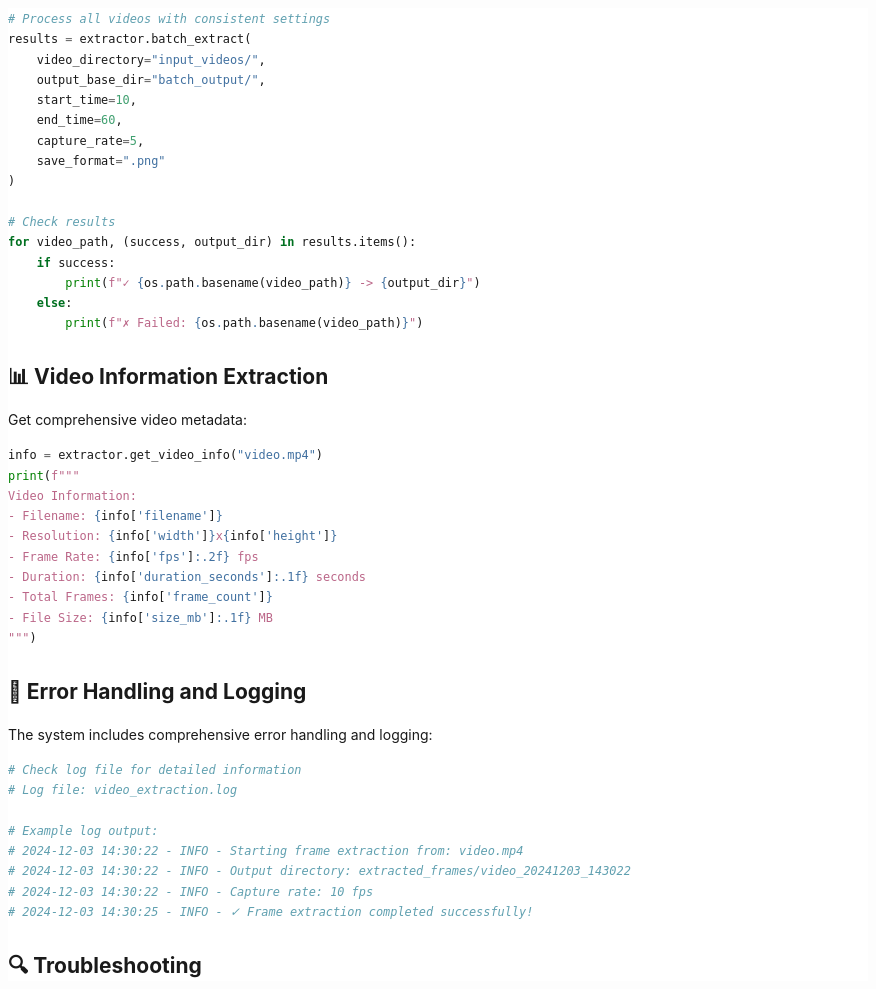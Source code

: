 ```python
# Process all videos with consistent settings
results = extractor.batch_extract(
    video_directory="input_videos/",
    output_base_dir="batch_output/",
    start_time=10,
    end_time=60,
    capture_rate=5,
    save_format=".png"
)

# Check results
for video_path, (success, output_dir) in results.items():
    if success:
        print(f"✓ {os.path.basename(video_path)} -> {output_dir}")
    else:
        print(f"✗ Failed: {os.path.basename(video_path)}")
```

## 📊 Video Information Extraction

Get comprehensive video metadata:

```python
info = extractor.get_video_info("video.mp4")
print(f"""
Video Information:
- Filename: {info['filename']}
- Resolution: {info['width']}x{info['height']}
- Frame Rate: {info['fps']:.2f} fps
- Duration: {info['duration_seconds']:.1f} seconds
- Total Frames: {info['frame_count']}
- File Size: {info['size_mb']:.1f} MB
""")
```

## 🚨 Error Handling and Logging

The system includes comprehensive error handling and logging:

```python
# Check log file for detailed information
# Log file: video_extraction.log

# Example log output:
# 2024-12-03 14:30:22 - INFO - Starting frame extraction from: video.mp4
# 2024-12-03 14:30:22 - INFO - Output directory: extracted_frames/video_20241203_143022
# 2024-12-03 14:30:22 - INFO - Capture rate: 10 fps
# 2024-12-03 14:30:25 - INFO - ✓ Frame extraction completed successfully!
```

## 🔍 Troubleshooting
